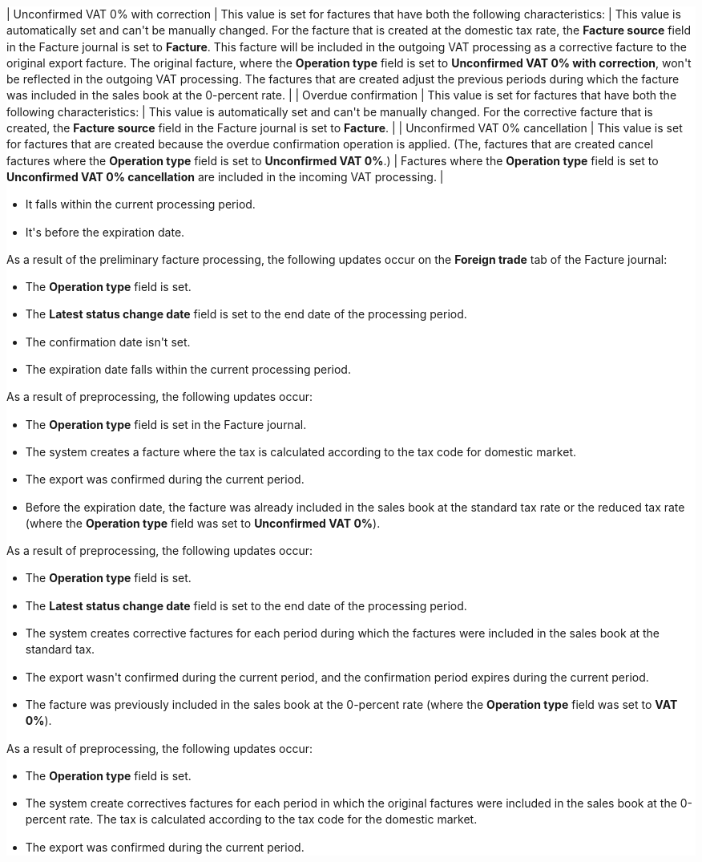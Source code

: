 | Unconfirmed VAT 0% with correction | This value is set for factures that have both the following characteristics:                                                                                                                                                 | This value is automatically set and can't be manually changed. For the facture that is created at the domestic tax rate, the **Facture source** field in the Facture journal is set to **Facture**. This facture will be included in the outgoing VAT processing as a corrective facture to the original export facture. The original facture, where the **Operation type** field is set to **Unconfirmed VAT 0% with correction**, won't be reflected in the outgoing VAT processing. The factures that are created adjust the previous periods during which the facture was included in the sales book at the 0-percent rate. |
| Overdue confirmation               | This value is set for factures that have both the following characteristics:                                                                                                                                                 | This value is automatically set and can't be manually changed. For the corrective facture that is created, the **Facture source** field in the Facture journal is set to **Facture**.                                                                                                                                                                                                                                                                                                                                                                                                                                           |
| Unconfirmed VAT 0% cancellation    | This value is set for factures that are created because the overdue confirmation operation is applied. (The, factures that are created cancel factures where the **Operation type** field is set to **Unconfirmed VAT 0%**.) | Factures where the **Operation type** field is set to **Unconfirmed VAT 0% cancellation** are included in the incoming VAT processing.                                                                                                                                                                                                                                                                                                                                                                                                                                                                                          |

-   It falls within the current processing period.

-   It's before the expiration date.

As a result of the preliminary facture processing, the following updates occur
on the **Foreign trade** tab of the Facture journal:

-   The **Operation type** field is set.

-   The **Latest status change date** field is set to the end date of the
    processing period.

-   The confirmation date isn't set.

-   The expiration date falls within the current processing period.

As a result of preprocessing, the following updates occur:

-   The **Operation type** field is set in the Facture journal.

-   The system creates a facture where the tax is calculated according to the
    tax code for domestic market.

-   The export was confirmed during the current period.

-   Before the expiration date, the facture was already included in the sales
    book at the standard tax rate or the reduced tax rate (where the **Operation
    type** field was set to **Unconfirmed VAT 0%**).

As a result of preprocessing, the following updates occur:

-   The **Operation type** field is set.

-   The **Latest status change date** field is set to the end date of the
    processing period.

-   The system creates corrective factures for each period during which the
    factures were included in the sales book at the standard tax.

-   The export wasn't confirmed during the current period, and the confirmation
    period expires during the current period.

-   The facture was previously included in the sales book at the 0-percent rate
    (where the **Operation type** field was set to **VAT 0%**).

As a result of preprocessing, the following updates occur:

-   The **Operation type** field is set.

-   The system create correctives factures for each period in which the original
    factures were included in the sales book at the 0-percent rate. The tax is
    calculated according to the tax code for the domestic market.

-   The export was confirmed during the current period.

